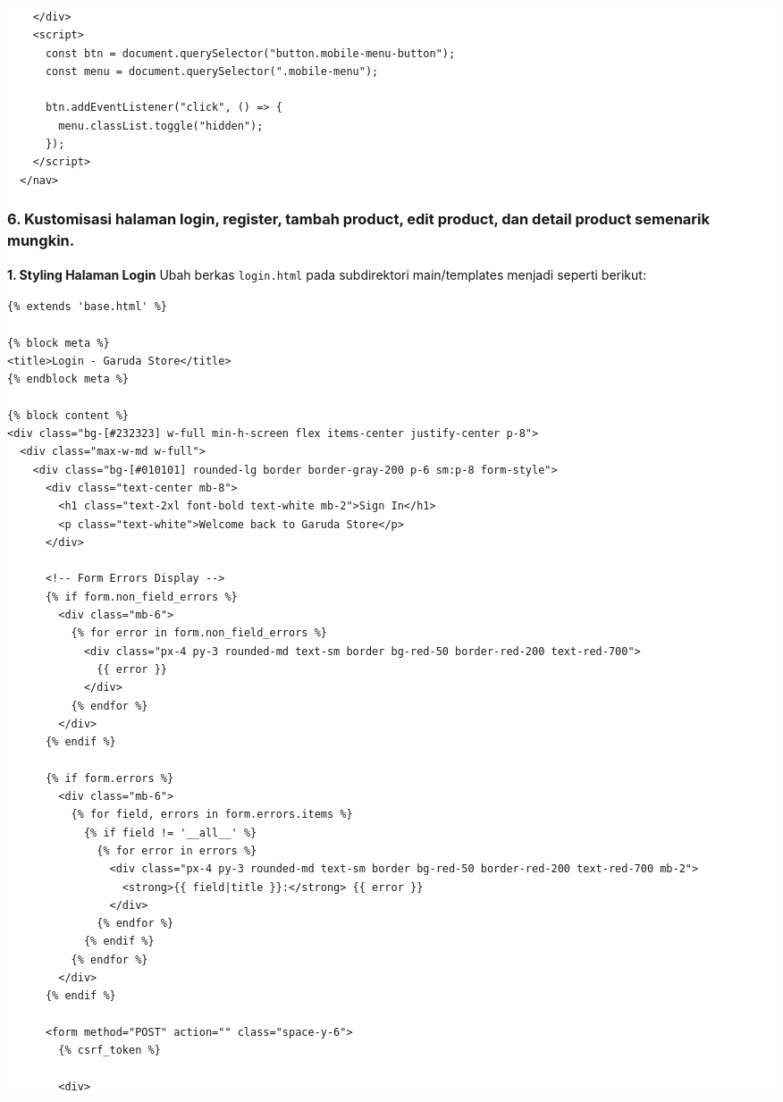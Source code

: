 ```
    </div>
    <script>
      const btn = document.querySelector("button.mobile-menu-button");
      const menu = document.querySelector(".mobile-menu");
    
      btn.addEventListener("click", () => {
        menu.classList.toggle("hidden");
      });
    </script>
  </nav>
```

### 6. Kustomisasi halaman login, register, tambah product, edit product, dan detail product semenarik mungkin.

**1. Styling Halaman Login**
Ubah berkas `login.html` pada subdirektori main/templates menjadi seperti berikut:
```
{% extends 'base.html' %}

{% block meta %}
<title>Login - Garuda Store</title>
{% endblock meta %}

{% block content %}
<div class="bg-[#232323] w-full min-h-screen flex items-center justify-center p-8">
  <div class="max-w-md w-full">
    <div class="bg-[#010101] rounded-lg border border-gray-200 p-6 sm:p-8 form-style">
      <div class="text-center mb-8">
        <h1 class="text-2xl font-bold text-white mb-2">Sign In</h1>
        <p class="text-white">Welcome back to Garuda Store</p>
      </div>

      <!-- Form Errors Display -->
      {% if form.non_field_errors %}
        <div class="mb-6">
          {% for error in form.non_field_errors %}
            <div class="px-4 py-3 rounded-md text-sm border bg-red-50 border-red-200 text-red-700">
              {{ error }}
            </div>
          {% endfor %}
        </div>
      {% endif %}

      {% if form.errors %}
        <div class="mb-6">
          {% for field, errors in form.errors.items %}
            {% if field != '__all__' %}
              {% for error in errors %}
                <div class="px-4 py-3 rounded-md text-sm border bg-red-50 border-red-200 text-red-700 mb-2">
                  <strong>{{ field|title }}:</strong> {{ error }}
                </div>
              {% endfor %}
            {% endif %}
          {% endfor %}
        </div>
      {% endif %}

      <form method="POST" action="" class="space-y-6">
        {% csrf_token %}
        
        <div>
```